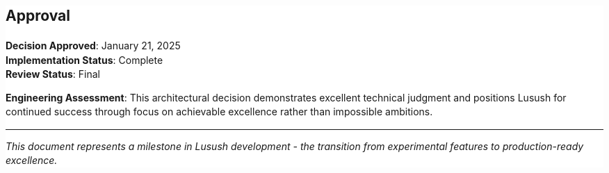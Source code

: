 
## Approval

**Decision Approved**: January 21, 2025  
**Implementation Status**: Complete  
**Review Status**: Final  

**Engineering Assessment**: This architectural decision demonstrates excellent technical judgment and positions Lusush for continued success through focus on achievable excellence rather than impossible ambitions.

---

*This document represents a milestone in Lusush development - the transition from experimental features to production-ready excellence.*